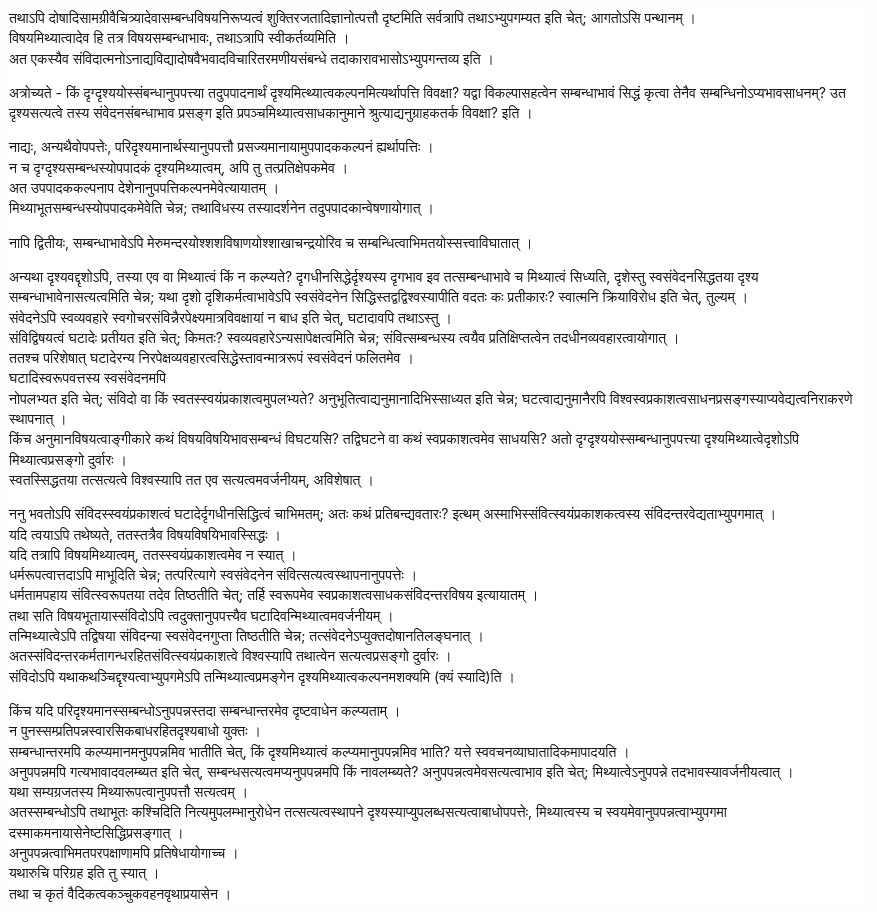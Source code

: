 तथाऽपि दोषादिसामग्रीवैचित्र्यादेवासम्बन्धविषयनिरूप्यत्वं शुक्तिरजतादिज्ञानोत्पत्तौ दृष्टमिति सर्वत्रापि तथाऽभ्युपगम्यत इति चेत्; आगतोऽसि पन्थानम् ।  
विषयमिथ्यात्वादेव हि तत्र विषयसम्बन्धाभावः, तथाऽत्रापि स्वीकर्तव्यमिति ।  
अत एकस्यैव संविदात्मनोऽनाद्यविद्यादोषवैभवादविचारितरमणीयसंबन्धे तदाकारावभासोऽभ्युपगन्तव्य इति ।  

अत्रोच्यते - किं दृग्दृश्ययोस्संबन्धानुपपत्त्या तदुपपादनार्थं दृश्यमित्थ्यात्वकल्पनमित्यर्थापत्ति विवक्षा? यद्वा विकल्पासहत्वेन सम्बन्धाभावं सिद्धं कृत्वा तेनैव सम्बन्धिनोऽप्यभावसाधनम्? उत दृश्यसत्यत्वे तस्य संवेदनसंबन्धाभाव प्रसङ्ग इति प्रपञ्चमिथ्यात्वसाधकानुमाने श्रुत्याद्यनुग्राहकतर्क विवक्षा? इति ।  

नाद्यः, अन्यथैवोपपत्तेः, परिदृश्यमानार्थस्यानुपपत्तौ प्रसज्यमानायामुपपादककल्पनं ह्यर्थापत्तिः ।  
न च दृग्दृश्यसम्बन्धस्योपपादकं दृश्यमिथ्यात्वम्, अपि तु तत्प्रतिक्षेपकमेव ।  
अत उपपादककल्पनाप देशेनानुपपत्तिकल्पनमेवेत्यायातम् ।  
मिथ्याभूतसम्बन्धस्योपपादकमेवेति चेन्न; तथाविधस्य तस्यादर्शनेन तदुपपादकान्वेषणायोगात् ।  

नापि द्वितीयः, सम्बन्धाभावेऽपि मेरुमन्दरयोश्शशविषाणयोश्शाखाचन्द्रयोरिव च सम्बन्धित्वाभिमतयोस्सत्त्वाविघातात् ।  

अन्यथा दृश्यवद्दृशोऽपि, तस्या एव वा मिथ्यात्वं किं न कल्प्यते? दृगधीनसिद्धेर्दृश्यस्य दृगभाव इव तत्सम्बन्धाभावे च मिथ्यात्वं सिध्यति, दृशेस्तु स्वसंवेदनसिद्धतया दृश्य सम्बन्धाभावेनासत्यत्वमिति चेन्न; यथा दृशो दृशिकर्मत्वाभावेऽपि स्वसंवेदनेन सिद्धिस्तद्वद्विश्वस्यापीति वदतः कः प्रतीकारः? स्वात्मनि क्रियाविरोध इति चेत्, तुल्यम् ।  
संवेदनेऽपि स्वव्यवहारे स्वगोचरसंविन्नैरपेक्ष्यमात्रविवक्षायां न बाध इति चेत्, घटादावपि तथाऽस्तु ।  
संविद्विषयत्वं घटादेः प्रतीयत इति चेत्; किमतः? स्वव्यवहारेऽन्यसापेक्षत्वमिति चेन्न; संवित्सम्बन्धस्य त्वयैव प्रतिक्षिप्तत्वेन तदधीनव्यवहारत्वायोगात् ।  
ततश्च परिशेषात् घटादेरन्य निरपेक्षव्यवहारत्वसिद्धेस्तावन्मात्ररूपं स्वसंवेदनं फलितमेव ।  
घटादिस्वरूपवत्तस्य स्वसंवेदनमपि   
नोपलभ्यत इति चेत्; संविदो वा किं स्वतस्स्वयंप्रकाशत्वमुपलभ्यते? अनुभूतित्वाद्यनुमानादिभिस्साध्यत इति चेन्न; घटत्वाद्यनुमानैरपि विश्वस्वप्रकाशत्वसाधनप्रसङ्गस्याप्यवेद्यत्वनिराकरणे स्थापनात् ।  
किंच अनुमानविषयत्वाङ्गीकारे कथं विषयविषयिभावसम्बन्धं विघटयसि? तद्विघटने वा कथं स्वप्रकाशत्वमेव साधयसि? अतो दृग्दृश्ययोस्सम्बन्धानुपपत्त्या दृश्यमिथ्यात्वेदृशोऽपि मिथ्यात्वप्रसङ्गो दुर्वारः ।  
स्वतस्सिद्धतया तत्सत्यत्वे विश्वस्यापि तत एव सत्यत्वमवर्जनीयम्, अविशेषात् ।  

ननु भवतोऽपि संविदस्स्वयंप्रकाशत्वं घटादेर्दृगधीनसिद्धित्वं चाभिमतम्; अतः कथं प्रतिबन्द्यवतारः? इत्थम् अस्माभिस्संवित्स्वयंप्रकाशकत्वस्य संविदन्तरवेद्यताभ्युपगमात् ।  
यदि त्वयाऽपि तथेष्यते, ततस्तत्रैव विषयविषयिभावस्सिद्धः ।  
यदि तत्रापि विषयमिथ्यात्वम्, ततस्स्वयंप्रकाशत्वमेव न स्यात् ।  
धर्मरूपत्वात्तदाऽपि माभूदिति चेन्न; तत्परित्यागे स्वसंवेदनेन संवित्सत्यत्वस्थापनानुपपत्तेः ।  
धर्मतामपहाय संवित्स्वरूपतया तदेव तिष्ठतीति चेत्; तर्हि स्वरूपमेव स्वप्रकाशत्वसाधकसंविदन्तरविषय इत्यायातम् ।  
तथा सति विषयभूतायास्संविदोऽपि त्वदुक्तानुपपत्त्यैव घटादिवन्मिथ्यात्वमवर्जनीयम् ।  
तन्मिथ्यात्वेऽपि तद्विषया संविदन्या स्वसंवेदनगुप्ता तिष्ठतीति चेन्न; तत्संवेदनेऽप्युक्तदोषानतिलङ्घनात् ।  
अतस्संविदन्तरकर्मतागन्धरहितसंवित्स्वयंप्रकाशत्वे विश्वस्यापि तथात्वेन सत्यत्वप्रसङ्गो दुर्वारः ।  
संविदोऽपि यथाकथञ्चिद्दृश्यत्वाभ्युपगमेऽपि तन्मिथ्यात्वप्रमङ्गेन दृश्यमिथ्यात्वकल्पनमशक्यमि (क्यं स्यादि)ति ।  

किंच यदि परिदृश्यमानस्सम्बन्धोऽनुपपन्नस्तदा सम्बन्धान्तरमेव दृष्टवाधेन कल्प्यताम् ।  
न पुनस्सम्प्रतिपन्नस्वारसिकबाधरहितदृश्यबाधो युक्तः ।  
सम्बन्धान्तरमपि कल्प्यमानमनुपपन्नमिव भातीति चेत्, किं दृश्यमिथ्यात्वं कल्प्यमानुपपन्नमिव भाति? यत्ते स्ववचनव्याघातादिकमापादयति ।  
अनुपपन्नमपि गत्यभावादवलम्ब्यत इति चेत्, सम्बन्धसत्यत्वमप्यनुपपन्नमपि किं नावलम्ब्यते? अनुपपन्नत्वमेवसत्यत्वाभाव इति चेत्; मिथ्यात्वेऽनुपपन्ने तदभावस्यावर्जनीयत्वात् ।  
यथा सम्यग्रजतस्य मिथ्यारूपत्वानुपपत्तौ सत्यत्वम् ।  
अतस्सम्बन्धोऽपि तथाभूतः कश्चिदिति नित्यमुपलम्भानुरोधेन तत्सत्यत्वस्थापने दृश्यस्याप्युपलब्धसत्यत्वाबाधोपपत्तेः, मिथ्यात्वस्य च स्वयमेवानुपपन्नत्वाभ्युपगमा दस्माकमनायासेनेष्टसिद्धिप्रसङ्गात् ।  
अनुपपन्नत्वाभिमतपरपक्षाणामपि प्रतिषेधायोगाच्च ।  
यथारुचि परिग्रह इति तु स्यात् ।  
तथा च कृतं वैदिकत्वकञ्चुकवहनवृथाप्रयासेन ।  
